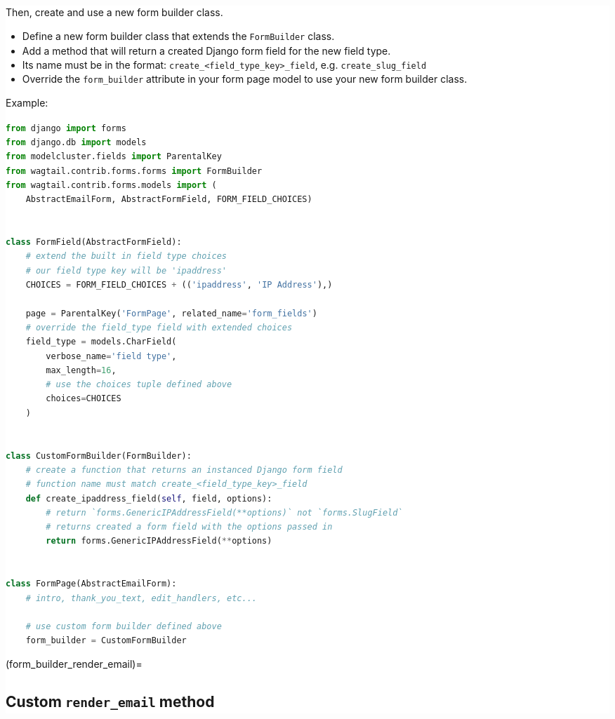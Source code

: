 Then, create and use a new form builder class.

-   Define a new form builder class that extends the `FormBuilder` class.
-   Add a method that will return a created Django form field for the new field type.
-   Its name must be in the format: `create_<field_type_key>_field`, e.g. `create_slug_field`
-   Override the `form_builder` attribute in your form page model to use your new form builder class.

Example:

```python
from django import forms
from django.db import models
from modelcluster.fields import ParentalKey
from wagtail.contrib.forms.forms import FormBuilder
from wagtail.contrib.forms.models import (
    AbstractEmailForm, AbstractFormField, FORM_FIELD_CHOICES)


class FormField(AbstractFormField):
    # extend the built in field type choices
    # our field type key will be 'ipaddress'
    CHOICES = FORM_FIELD_CHOICES + (('ipaddress', 'IP Address'),)

    page = ParentalKey('FormPage', related_name='form_fields')
    # override the field_type field with extended choices
    field_type = models.CharField(
        verbose_name='field type',
        max_length=16,
        # use the choices tuple defined above
        choices=CHOICES
    )


class CustomFormBuilder(FormBuilder):
    # create a function that returns an instanced Django form field
    # function name must match create_<field_type_key>_field
    def create_ipaddress_field(self, field, options):
        # return `forms.GenericIPAddressField(**options)` not `forms.SlugField`
        # returns created a form field with the options passed in
        return forms.GenericIPAddressField(**options)


class FormPage(AbstractEmailForm):
    # intro, thank_you_text, edit_handlers, etc...

    # use custom form builder defined above
    form_builder = CustomFormBuilder
```

(form_builder_render_email)=

## Custom `render_email` method
